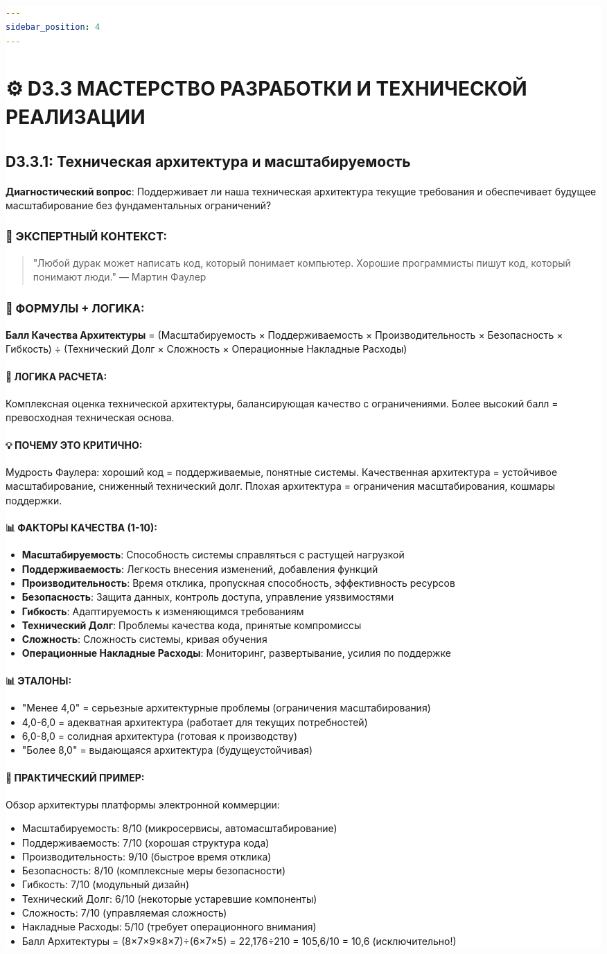 ```yaml
---
sidebar_position: 4
---
```


# ⚙️ D3.3 МАСТЕРСТВО РАЗРАБОТКИ И ТЕХНИЧЕСКОЙ РЕАЛИЗАЦИИ

## D3.3.1: Техническая архитектура и масштабируемость

**Диагностический вопрос**: Поддерживает ли наша техническая архитектура текущие требования и обеспечивает будущее масштабирование без фундаментальных ограничений?

### 💎 ЭКСПЕРТНЫЙ КОНТЕКСТ:

> "Любой дурак может написать код, который понимает компьютер. Хорошие программисты пишут код, который понимают люди." — Мартин Фаулер

### 🧮 ФОРМУЛЫ + ЛОГИКА:

**Балл Качества Архитектуры** = (Масштабируемость × Поддерживаемость × Производительность × Безопасность × Гибкость) ÷ (Технический Долг × Сложность × Операционные Накладные Расходы)
 
#### 🧠 ЛОГИКА РАСЧЕТА:
Комплексная оценка технической архитектуры, балансирующая качество с ограничениями.
Более высокий балл = превосходная техническая основа.
 
#### 💡 ПОЧЕМУ ЭТО КРИТИЧНО:
Мудрость Фаулера: хороший код = поддерживаемые, понятные системы.
Качественная архитектура = устойчивое масштабирование, сниженный технический долг.
Плохая архитектура = ограничения масштабирования, кошмары поддержки.
 
#### 📊 ФАКТОРЫ КАЧЕСТВА (1-10):
- **Масштабируемость**: Способность системы справляться с растущей нагрузкой
- **Поддерживаемость**: Легкость внесения изменений, добавления функций
- **Производительность**: Время отклика, пропускная способность, эффективность ресурсов
- **Безопасность**: Защита данных, контроль доступа, управление уязвимостями
- **Гибкость**: Адаптируемость к изменяющимся требованиям
- **Технический Долг**: Проблемы качества кода, принятые компромиссы
- **Сложность**: Сложность системы, кривая обучения
- **Операционные Накладные Расходы**: Мониторинг, развертывание, усилия по поддержке
 
#### 📊 ЭТАЛОНЫ:
- "Менее 4,0" = серьезные архитектурные проблемы (ограничения масштабирования)
- 4,0-6,0 = адекватная архитектура (работает для текущих потребностей)
- 6,0-8,0 = солидная архитектура (готовая к производству)
- "Более 8,0" = выдающаяся архитектура (будущеустойчивая)
 
#### 🎯 ПРАКТИЧЕСКИЙ ПРИМЕР:
Обзор архитектуры платформы электронной коммерции:
- Масштабируемость: 8/10 (микросервисы, автомасштабирование)
- Поддерживаемость: 7/10 (хорошая структура кода)
- Производительность: 9/10 (быстрое время отклика)
- Безопасность: 8/10 (комплексные меры безопасности)
- Гибкость: 7/10 (модульный дизайн)
- Технический Долг: 6/10 (некоторые устаревшие компоненты)
- Сложность: 7/10 (управляемая сложность)
- Накладные Расходы: 5/10 (требует операционного внимания)
- Балл Архитектуры = (8×7×9×8×7)÷(6×7×5) = 22,176÷210 = 105,6/10 = 10,6 (исключительно!)
